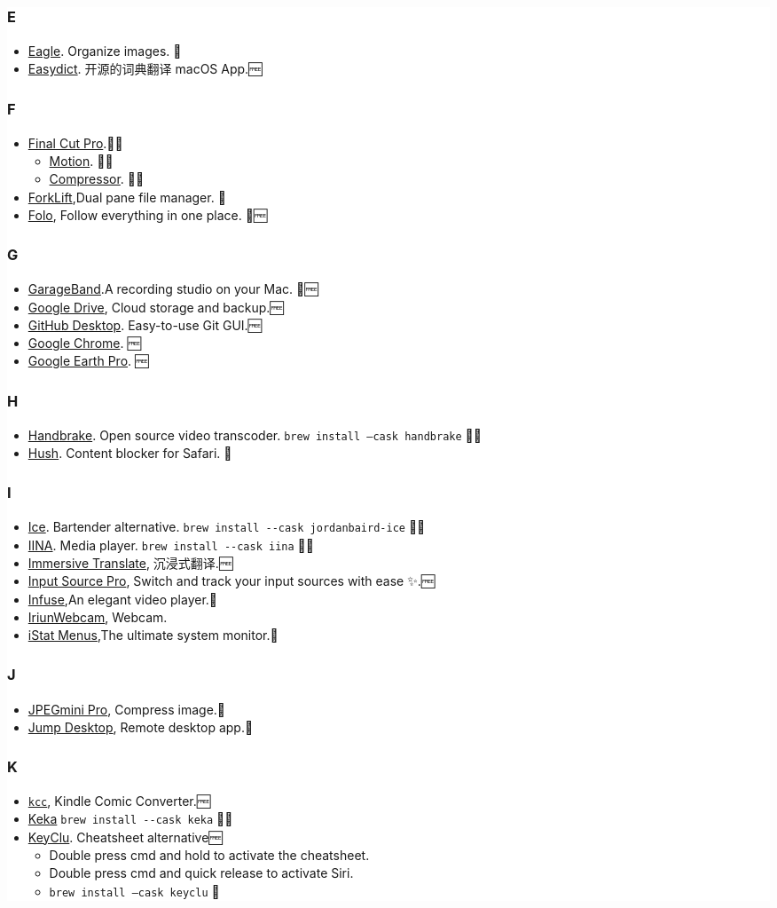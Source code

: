### E

- [Eagle](https://eagle.cool/). Organize images. 🎫
- [Easydict](https://github.com/tisfeng/Easydict/). 开源的词典翻译 macOS App.🆓

### F

- [Final Cut Pro](https://www.apple.com/final-cut-pro/).🎫
  - [Motion](https://www.apple.com/final-cut-pro/motion/). 🎫
  - [Compressor](https://www.apple.com/final-cut-pro/compressor/). 🎫
- [ForkLift](https://binarynights.com/),Dual pane file manager. 🎫
- [Folo](https://apps.apple.com/us/app/folo-follow-everything/id6739802604), Follow everything in one place. 🆓

### G

- [GarageBand](https://apps.apple.com/us/app/garageband/id682658836).A recording studio on your Mac. 🆓
- [Google Drive](https://support.google.com/drive/answer/10838124), Cloud storage and backup.🆓
- [GitHub Desktop](https://desktop.github.com/). Easy-to-use Git GUI.🆓
- [Google Chrome](https://www.google.com/chrome/). 🆓
- [Google Earth Pro](https://www.google.com/earth/). 🆓

### H

- [Handbrake](https://handbrake.fr). Open source video transcoder. `brew install —cask handbrake` 🍺🆓
- [Hush](https://github.com/oblador/hush). Content blocker for Safari. 

### I

- [Ice](https://github.com/jordanbaird/Ice). Bartender alternative. `brew install --cask jordanbaird-ice` 🍺🆓
- [IINA](https://iina.io/). Media player. `brew install --cask iina` 🍺🆓
- [Immersive Translate](https://immersivetranslate.com/zh-Hans/), 沉浸式翻译.🆓
- [Input Source Pro](https://inputsource.pro/), Switch and track your input sources with ease ✨.🆓
- [Infuse](https://firecore.com/infuse),An elegant video player.🎫
- [IriunWebcam](https://iriun.com/), Webcam.
- [iStat Menus](https://bjango.com/mac/istatmenus/),The ultimate system monitor.🎫

### J

- [JPEGmini Pro](https://jpegmini.com/), Compress image.🎫
- [Jump Desktop](https://jumpdesktop.com/), Remote desktop app.🎫

### K

- [`kcc`](https://github.com/ciromattia/kcc), Kindle Comic Converter.🆓
- [Keka](https://www.keka.io/en/) `brew install --cask keka` 🍺🆓
- [KeyClu](https://sergii.tatarenkov.name/keyclu/support/). Cheatsheet alternative🆓
  - Double press cmd and hold to activate the cheatsheet.
  - Double press cmd and quick release to activate Siri.
  - `brew install —cask keyclu` 🍺
